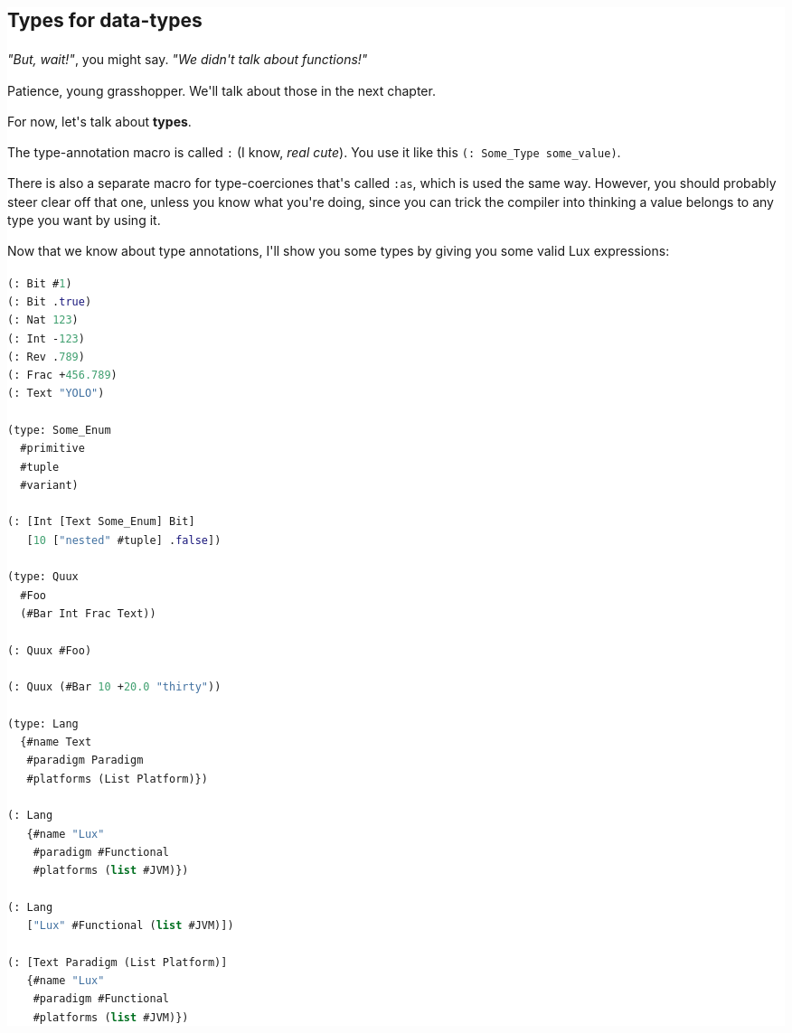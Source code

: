 ## Types for data-types

_"But, wait!"_, you might say. _"We didn't talk about functions!"_

Patience, young grasshopper. We'll talk about those in the next chapter.

For now, let's talk about **types**.

The type-annotation macro is called `:` (I know, _real cute_). You use it like this `(: Some_Type some_value)`.

There is also a separate macro for type-coerciones that's called `:as`, which is used the same way. However, you should probably steer clear off that one, unless you know what you're doing, since you can trick the compiler into thinking a value belongs to any type you want by using it.

Now that we know about type annotations, I'll show you some types by giving you some valid Lux expressions:

```clojure
(: Bit #1)
(: Bit .true)
(: Nat 123)
(: Int -123)
(: Rev .789)
(: Frac +456.789)
(: Text "YOLO")

(type: Some_Enum
  #primitive
  #tuple
  #variant)

(: [Int [Text Some_Enum] Bit]
   [10 ["nested" #tuple] .false])

(type: Quux
  #Foo
  (#Bar Int Frac Text))

(: Quux #Foo)

(: Quux (#Bar 10 +20.0 "thirty"))

(type: Lang
  {#name Text
   #paradigm Paradigm
   #platforms (List Platform)})

(: Lang
   {#name "Lux"
    #paradigm #Functional
    #platforms (list #JVM)})

(: Lang
   ["Lux" #Functional (list #JVM)])

(: [Text Paradigm (List Platform)]
   {#name "Lux"
    #paradigm #Functional
    #platforms (list #JVM)})
```
